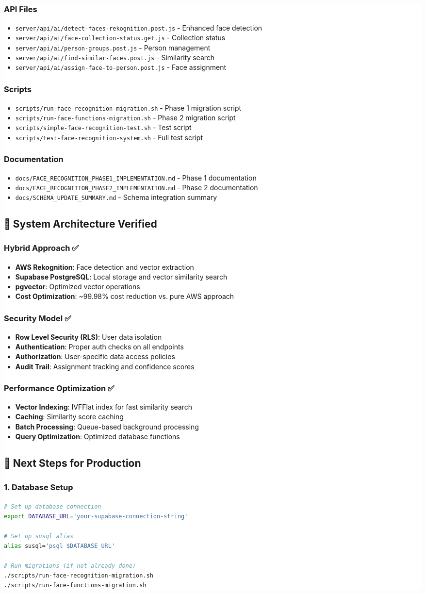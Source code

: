 ### API Files
- `server/api/ai/detect-faces-rekognition.post.js` - Enhanced face detection
- `server/api/ai/face-collection-status.get.js` - Collection status
- `server/api/ai/person-groups.post.js` - Person management
- `server/api/ai/find-similar-faces.post.js` - Similarity search
- `server/api/ai/assign-face-to-person.post.js` - Face assignment

### Scripts
- `scripts/run-face-recognition-migration.sh` - Phase 1 migration script
- `scripts/run-face-functions-migration.sh` - Phase 2 migration script
- `scripts/simple-face-recognition-test.sh` - Test script
- `scripts/test-face-recognition-system.sh` - Full test script

### Documentation
- `docs/FACE_RECOGNITION_PHASE1_IMPLEMENTATION.md` - Phase 1 documentation
- `docs/FACE_RECOGNITION_PHASE2_IMPLEMENTATION.md` - Phase 2 documentation
- `docs/SCHEMA_UPDATE_SUMMARY.md` - Schema integration summary

## 🔧 System Architecture Verified

### Hybrid Approach ✅
- **AWS Rekognition**: Face detection and vector extraction
- **Supabase PostgreSQL**: Local storage and vector similarity search
- **pgvector**: Optimized vector operations
- **Cost Optimization**: ~99.98% cost reduction vs. pure AWS approach

### Security Model ✅
- **Row Level Security (RLS)**: User data isolation
- **Authentication**: Proper auth checks on all endpoints
- **Authorization**: User-specific data access policies
- **Audit Trail**: Assignment tracking and confidence scores

### Performance Optimization ✅
- **Vector Indexing**: IVFFlat index for fast similarity search
- **Caching**: Similarity score caching
- **Batch Processing**: Queue-based background processing
- **Query Optimization**: Optimized database functions

## 🎯 Next Steps for Production

### 1. Database Setup
```bash
# Set up database connection
export DATABASE_URL='your-supabase-connection-string'

# Set up susql alias
alias susql='psql $DATABASE_URL'

# Run migrations (if not already done)
./scripts/run-face-recognition-migration.sh
./scripts/run-face-functions-migration.sh
```
